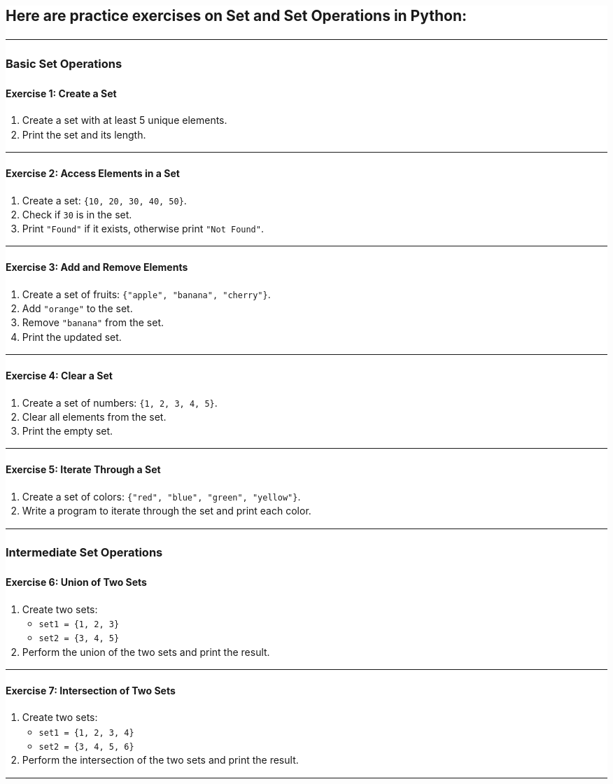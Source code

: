 ## Here are **practice exercises** on **Set and Set Operations** in Python:

---

### **Basic Set Operations**

#### **Exercise 1: Create a Set**
1. Create a set with at least 5 unique elements.
2. Print the set and its length.

---

#### **Exercise 2: Access Elements in a Set**
1. Create a set: `{10, 20, 30, 40, 50}`.
2. Check if `30` is in the set.
3. Print `"Found"` if it exists, otherwise print `"Not Found"`.

---

#### **Exercise 3: Add and Remove Elements**
1. Create a set of fruits: `{"apple", "banana", "cherry"}`.
2. Add `"orange"` to the set.
3. Remove `"banana"` from the set.
4. Print the updated set.

---

#### **Exercise 4: Clear a Set**
1. Create a set of numbers: `{1, 2, 3, 4, 5}`.
2. Clear all elements from the set.
3. Print the empty set.

---

#### **Exercise 5: Iterate Through a Set**
1. Create a set of colors: `{"red", "blue", "green", "yellow"}`.
2. Write a program to iterate through the set and print each color.

---

### **Intermediate Set Operations**

#### **Exercise 6: Union of Two Sets**
1. Create two sets:
   - `set1 = {1, 2, 3}`
   - `set2 = {3, 4, 5}`
2. Perform the union of the two sets and print the result.

---

#### **Exercise 7: Intersection of Two Sets**
1. Create two sets:
   - `set1 = {1, 2, 3, 4}`
   - `set2 = {3, 4, 5, 6}`
2. Perform the intersection of the two sets and print the result.

---